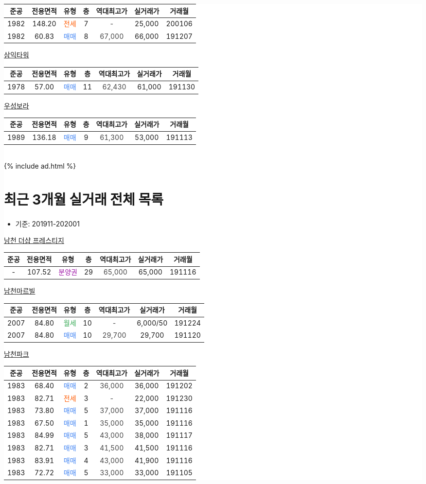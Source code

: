|준공|전용면적|유형|층|역대최고가|실거래가|거래월|
|:---:|:---:|:---:|:---:|:---:|:---:|:---:|
|1982|148.20|<span style="color:#ff5a00">전세</span>|7|<span style="color:#444444">-</span>|25,000|200106|
|1982|60.83|<span style="color:#4285f3">매매</span>|8|<span style="color:#444444">67,000</span>|66,000|191207|

[삼익타워](https://search.naver.com/search.naver?query=%EB%B6%80%EC%82%B0%EA%B4%91%EC%97%AD%EC%8B%9C+%EC%88%98%EC%98%81%EA%B5%AC+%EB%82%A8%EC%B2%9C%EB%8F%99+%EC%82%BC%EC%9D%B5%ED%83%80%EC%9B%8C)

|준공|전용면적|유형|층|역대최고가|실거래가|거래월|
|:---:|:---:|:---:|:---:|:---:|:---:|:---:|
|1978|57.00|<span style="color:#4285f3">매매</span>|11|<span style="color:#444444">62,430</span>|61,000|191130|

[우성보라](https://search.naver.com/search.naver?query=%EB%B6%80%EC%82%B0%EA%B4%91%EC%97%AD%EC%8B%9C+%EC%88%98%EC%98%81%EA%B5%AC+%EB%82%A8%EC%B2%9C%EB%8F%99+%EC%9A%B0%EC%84%B1%EB%B3%B4%EB%9D%BC)

|준공|전용면적|유형|층|역대최고가|실거래가|거래월|
|:---:|:---:|:---:|:---:|:---:|:---:|:---:|
|1989|136.18|<span style="color:#4285f3">매매</span>|9|<span style="color:#444444">61,300</span>|53,000|191113|


<br>
{% include ad.html %}
<br>

# 최근 3개월 실거래 전체 목록
* 기준: 201911-202001


[남천 더샵 프레스티지](https://search.naver.com/search.naver?query=%EB%B6%80%EC%82%B0%EA%B4%91%EC%97%AD%EC%8B%9C+%EC%88%98%EC%98%81%EA%B5%AC+%EB%82%A8%EC%B2%9C%EB%8F%99+%EB%82%A8%EC%B2%9C+%EB%8D%94%EC%83%B5+%ED%94%84%EB%A0%88%EC%8A%A4%ED%8B%B0%EC%A7%80)

|준공|전용면적|유형|층|역대최고가|실거래가|거래월|
|:---:|:---:|:---:|:---:|:---:|:---:|:---:|
|-|107.52|<span style="color:#9C11A5">분양권</span>|29|<span style="color:#444444">65,000</span>|65,000|191116|

[남천마르빌](https://search.naver.com/search.naver?query=%EB%B6%80%EC%82%B0%EA%B4%91%EC%97%AD%EC%8B%9C+%EC%88%98%EC%98%81%EA%B5%AC+%EB%82%A8%EC%B2%9C%EB%8F%99+%EB%82%A8%EC%B2%9C%EB%A7%88%EB%A5%B4%EB%B9%8C)

|준공|전용면적|유형|층|역대최고가|실거래가|거래월|
|:---:|:---:|:---:|:---:|:---:|:---:|:---:|
|2007|84.80|<span style="color:#34a853">월세</span>|10|<span style="color:#444444">-</span>|6,000/50|191224|
|2007|84.80|<span style="color:#4285f3">매매</span>|10|<span style="color:#444444">29,700</span>|29,700|191120|

[남천파크](https://search.naver.com/search.naver?query=%EB%B6%80%EC%82%B0%EA%B4%91%EC%97%AD%EC%8B%9C+%EC%88%98%EC%98%81%EA%B5%AC+%EB%82%A8%EC%B2%9C%EB%8F%99+%EB%82%A8%EC%B2%9C%ED%8C%8C%ED%81%AC)

|준공|전용면적|유형|층|역대최고가|실거래가|거래월|
|:---:|:---:|:---:|:---:|:---:|:---:|:---:|
|1983|68.40|<span style="color:#4285f3">매매</span>|2|<span style="color:#444444">36,000</span>|36,000|191202|
|1983|82.71|<span style="color:#ff5a00">전세</span>|3|<span style="color:#444444">-</span>|22,000|191230|
|1983|73.80|<span style="color:#4285f3">매매</span>|5|<span style="color:#444444">37,000</span>|37,000|191116|
|1983|67.50|<span style="color:#4285f3">매매</span>|1|<span style="color:#444444">35,000</span>|35,000|191116|
|1983|84.99|<span style="color:#4285f3">매매</span>|5|<span style="color:#444444">43,000</span>|38,000|191117|
|1983|82.71|<span style="color:#4285f3">매매</span>|3|<span style="color:#444444">41,500</span>|41,500|191116|
|1983|83.91|<span style="color:#4285f3">매매</span>|4|<span style="color:#444444">43,000</span>|41,900|191116|
|1983|72.72|<span style="color:#4285f3">매매</span>|5|<span style="color:#444444">33,000</span>|33,000|191105|